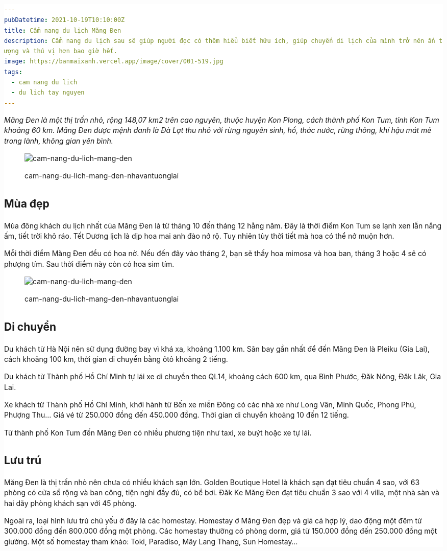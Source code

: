 ```yaml
---
pubDatetime: 2021-10-19T10:10:00Z
title: Cẩm nang du lịch Măng Đen
description: Cẩm nang du lịch sau sẽ giúp người đọc có thêm hiểu biết hữu ích, giúp chuyến di lịch của mình trở nên ấn tượng và thú vị hơn bao giờ hết.
image: https://banmaixanh.vercel.app/image/cover/001-519.jpg
tags:
  - cam nang du lich
  - du lich tay nguyen
---
```


_Măng Đen là một thị trấn nhỏ, rộng 148,07 km2 trên cao nguyên, thuộc huyện Kon Plong, cách thành phố Kon Tum, tỉnh Kon Tum khoảng 60 km. Măng Đen được mệnh danh là Đà Lạt thu nhỏ với rừng nguyên sinh, hồ, thác nước, rừng thông, khí hậu mát mẻ trong lành, không gian yên bình._

<figure><img src="https://banmaixanh.vercel.app/image/article/du-lich-mang-den-391.jpg" alt="cam-nang-du-lich-mang-den" height=100% width=100%><figcaption><p>cam-nang-du-lich-mang-den-nhavantuonglai</p></figcaption></figure>

## Mùa đẹp

Mùa đông khách du lịch nhất của Măng Đen là từ tháng 10 đến tháng 12 hằng năm. Đây là thời điểm Kon Tum se lạnh xen lẫn nắng ấm, tiết trời khô ráo. Tết Dương lịch là dịp hoa mai anh đào nở rộ. Tuy nhiên tùy thời tiết mà hoa có thể nở muộn hơn.

Mỗi thời điểm Măng Đen đều có hoa nở. Nếu đến đây vào tháng 2, bạn sẽ thấy hoa mimosa và hoa ban, tháng 3 hoặc 4 sẽ có phượng tím. Sau thời điểm này còn có hoa sim tím.

<figure><img src="https://banmaixanh.vercel.app/image/article/du-lich-mang-den-391.jpg" alt="cam-nang-du-lich-mang-den" height=100% width=100%><figcaption><p>cam-nang-du-lich-mang-den-nhavantuonglai</p></figcaption></figure>

## Di chuyển

Du khách từ Hà Nội nên sử dụng đường bay vì khá xa, khoảng 1.100 km. Sân bay gần nhất để đến Măng Đen là Pleiku (Gia Lai), cách khoảng 100 km, thời gian di chuyển bằng ôtô khoảng 2 tiếng.

Du khách từ Thành phố Hồ Chí Minh tự lái xe di chuyển theo QL14, khoảng cách 600 km, qua Bình Phước, Đăk Nông, Đăk Lăk, Gia Lai.

Xe khách từ Thành phố Hồ Chí Minh, khởi hành từ Bến xe miền Đông có các nhà xe như Long Vân, Minh Quốc, Phong Phú, Phượng Thu… Giá vé từ 250.000 đồng đến 450.000 đồng. Thời gian di chuyển khoảng 10 đến 12 tiếng.

Từ thành phố Kon Tum đến Măng Đen có nhiều phương tiện như taxi, xe buýt hoặc xe tự lái.

## Lưu trú

Măng Đen là thị trấn nhỏ nên chưa có nhiều khách sạn lớn. Golden Boutique Hotel là khách sạn đạt tiêu chuẩn 4 sao, với 63 phòng có cửa sổ rộng và ban công, tiện nghi đầy đủ, có bể bơi. Đăk Ke Măng Đen đạt tiêu chuẩn 3 sao với 4 villa, một nhà sàn và hai dãy phòng khách sạn với 45 phòng.

Ngoài ra, loại hình lưu trú chủ yếu ở đây là các homestay. Homestay ở Măng Đen đẹp và giá cả hợp lý, dao động một đêm từ 300.000 đồng đến 800.000 đồng một phòng. Các homestay thường có phòng dorm, giá từ 150.000 đồng đến 250.000 đồng một giường. Một số homestay tham khảo: Toki, Paradiso, Mây Lang Thang, Sun Homestay…

